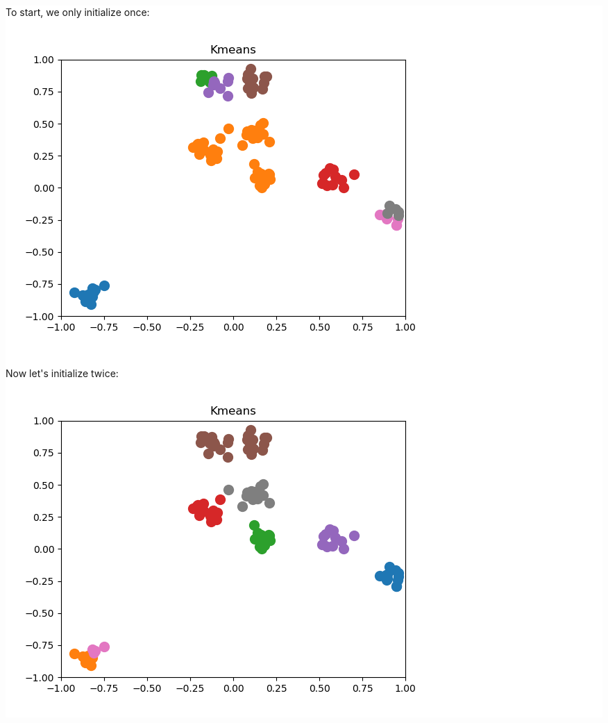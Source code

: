 To start, we only initialize once:<br>
![Graph3](linked/k_init1.png "n_init = 1")

Now let's initialize twice:<br>
![Graph4](linked/k_init2.png "n_init = 2")
